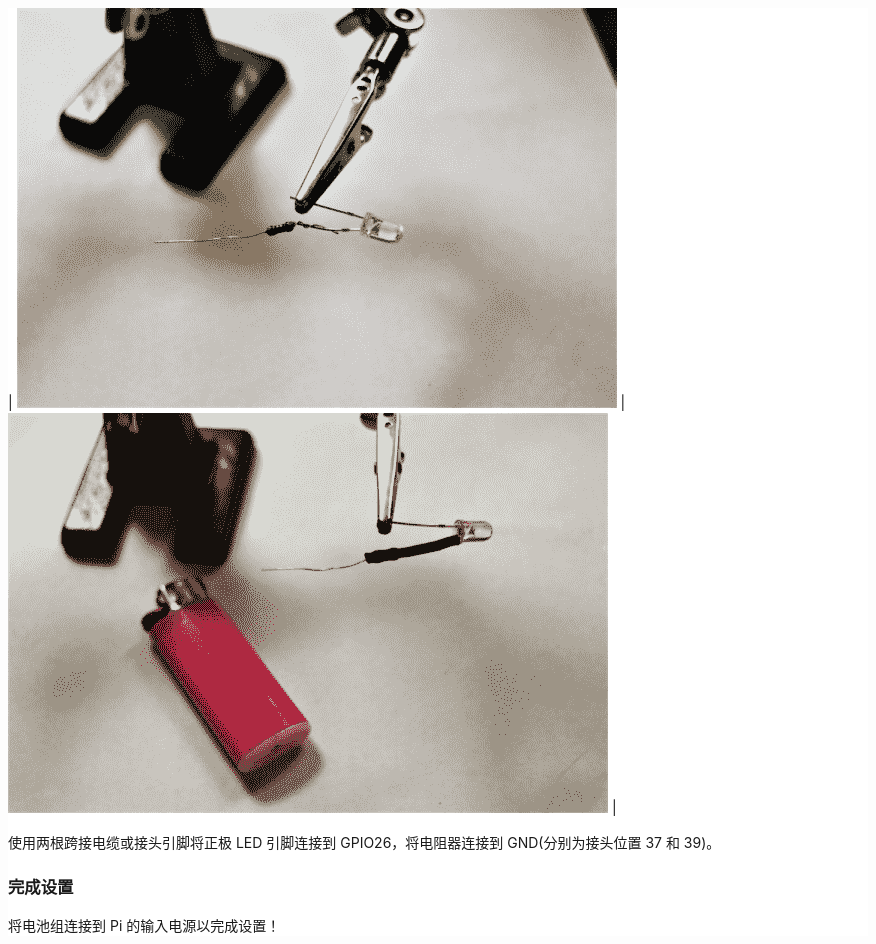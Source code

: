 | [![](img/460f82ace5bd98a229f006d45364f246.png "Solder the Resistor and LED")](https://cdn.sparkfun.com/assets/learn_tutorials/6/4/1/LED-ResistorHelmetForceMonitor.jpg) | [![](img/24f3795d98cb99df14ea05294e6f24aa.png "Shrink Tube")](https://cdn.sparkfun.com/assets/learn_tutorials/6/4/1/LED-ShrinkTubeHelmetForceMonitor.jpg) |

使用两根跨接电缆或接头引脚将正极 LED 引脚连接到 GPIO26，将电阻器连接到 GND(分别为接头位置 37 和 39)。

### 完成设置

将电池组连接到 Pi 的输入电源以完成设置！
